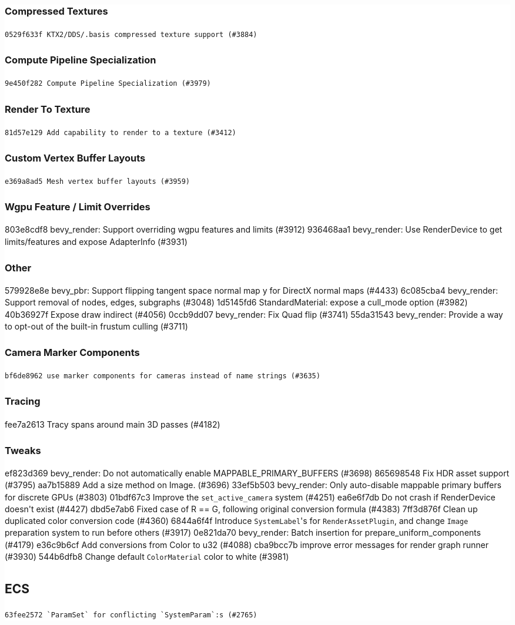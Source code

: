 ### Compressed Textures
    0529f633f KTX2/DDS/.basis compressed texture support (#3884)

### Compute Pipeline Specialization
    9e450f282 Compute Pipeline Specialization (#3979)

### Render To Texture
    81d57e129 Add capability to render to a texture (#3412)

### Custom Vertex Buffer Layouts
    e369a8ad5 Mesh vertex buffer layouts (#3959)

### Wgpu Feature / Limit Overrides
803e8cdf8 bevy_render: Support overriding wgpu features and limits (#3912)
936468aa1 bevy_render: Use RenderDevice to get limits/features and expose AdapterInfo (#3931)

### Other

579928e8e bevy_pbr: Support flipping tangent space normal map y for DirectX normal maps (#4433)
6c085cba4 bevy_render: Support removal of nodes, edges, subgraphs (#3048)
1d5145fd6 StandardMaterial: expose a cull_mode option (#3982)
40b36927f Expose draw indirect (#4056)
0ccb9dd07 bevy_render: Fix Quad flip (#3741)
55da31543 bevy_render: Provide a way to opt-out of the built-in frustum culling (#3711)

### Camera Marker Components

    bf6de8962 use marker components for cameras instead of name strings (#3635)

### Tracing
fee7a2613 Tracy spans around main 3D passes (#4182)

### Tweaks

ef823d369 bevy_render: Do not automatically enable MAPPABLE_PRIMARY_BUFFERS (#3698)
865698548 Fix HDR asset support (#3795)
aa7b15889 Add a size method on Image. (#3696)
33ef5b503 bevy_render: Only auto-disable mappable primary buffers for discrete GPUs (#3803)
01bdf67c3 Improve the `set_active_camera` system (#4251)
ea6e6f7db Do not crash if RenderDevice doesn't exist (#4427)
dbd5e7ab6 Fixed case of R == G, following original conversion formula (#4383)
7ff3d876f Clean up duplicated color conversion code (#4360)
6844a6f4f Introduce `SystemLabel`'s for `RenderAssetPlugin`, and change `Image` preparation system to run before others (#3917)
0e821da70 bevy_render: Batch insertion for prepare_uniform_components (#4179)
e36c9b6cf Add conversions from Color to u32 (#4088)
cba9bcc7b improve error messages for render graph runner (#3930)
544b6dfb8 Change default `ColorMaterial` color to white (#3981)

## ECS
    63fee2572 `ParamSet` for conflicting `SystemParam`:s (#2765)
